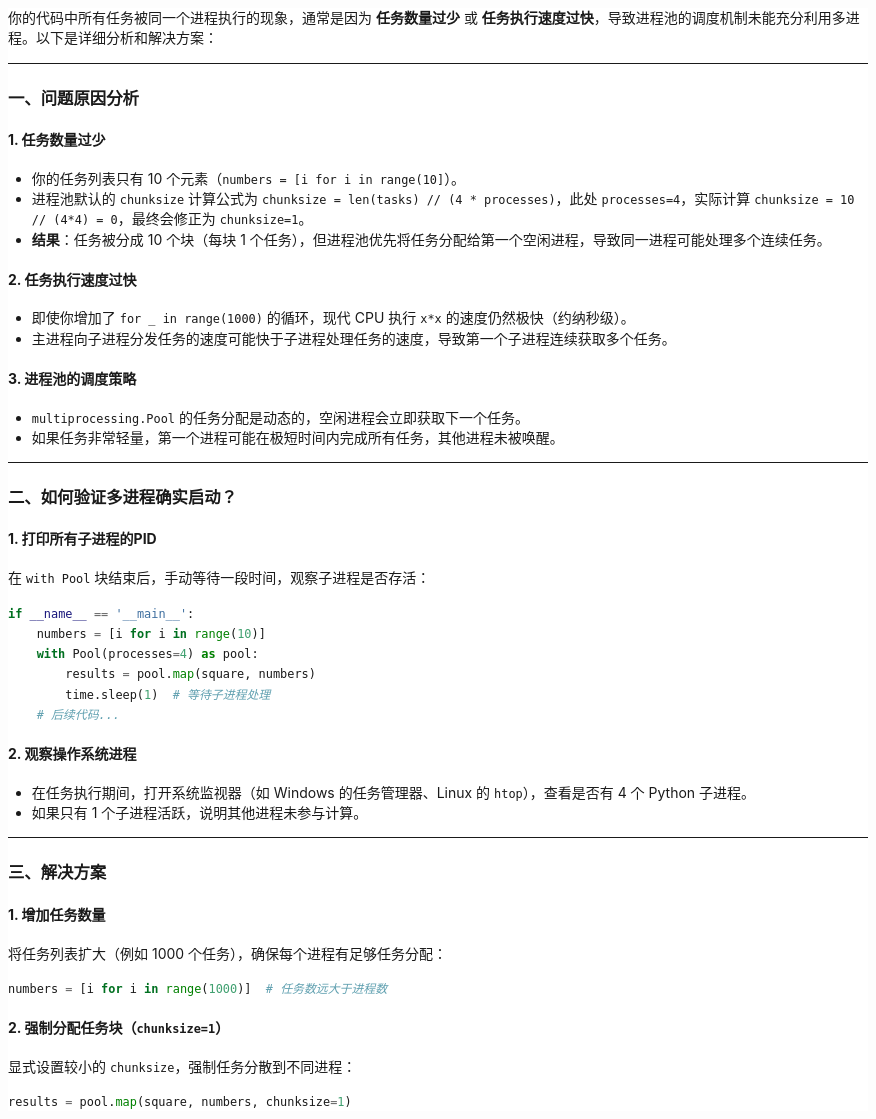 你的代码中所有任务被同一个进程执行的现象，通常是因为 **任务数量过少** 或 **任务执行速度过快**，导致进程池的调度机制未能充分利用多进程。以下是详细分析和解决方案：

---

### **一、问题原因分析**
#### 1. **任务数量过少**
   - 你的任务列表只有 10 个元素（`numbers = [i for i in range(10]`）。
   - 进程池默认的 `chunksize` 计算公式为 `chunksize = len(tasks) // (4 * processes)`，此处 `processes=4`，实际计算 `chunksize = 10 // (4*4) = 0`，最终会修正为 `chunksize=1`。
   - **结果**：任务被分成 10 个块（每块 1 个任务），但进程池优先将任务分配给第一个空闲进程，导致同一进程可能处理多个连续任务。

#### 2. **任务执行速度过快**
   - 即使你增加了 `for _ in range(1000)` 的循环，现代 CPU 执行 `x*x` 的速度仍然极快（约纳秒级）。
   - 主进程向子进程分发任务的速度可能快于子进程处理任务的速度，导致第一个子进程连续获取多个任务。

#### 3. **进程池的调度策略**
   - `multiprocessing.Pool` 的任务分配是动态的，空闲进程会立即获取下一个任务。
   - 如果任务非常轻量，第一个进程可能在极短时间内完成所有任务，其他进程未被唤醒。

---

### **二、如何验证多进程确实启动？**
#### 1. **打印所有子进程的PID**
   在 `with Pool` 块结束后，手动等待一段时间，观察子进程是否存活：
   ```python
   if __name__ == '__main__':
       numbers = [i for i in range(10)]
       with Pool(processes=4) as pool:
           results = pool.map(square, numbers)
           time.sleep(1)  # 等待子进程处理
       # 后续代码...
   ```

#### 2. **观察操作系统进程**
   - 在任务执行期间，打开系统监视器（如 Windows 的任务管理器、Linux 的 `htop`），查看是否有 4 个 Python 子进程。
   - 如果只有 1 个子进程活跃，说明其他进程未参与计算。

---

### **三、解决方案**
#### 1. **增加任务数量**
   将任务列表扩大（例如 1000 个任务），确保每个进程有足够任务分配：
   ```python
   numbers = [i for i in range(1000)]  # 任务数远大于进程数
   ```

#### 2. **强制分配任务块（`chunksize=1`）**
   显式设置较小的 `chunksize`，强制任务分散到不同进程：
   ```python
   results = pool.map(square, numbers, chunksize=1)
   ```
